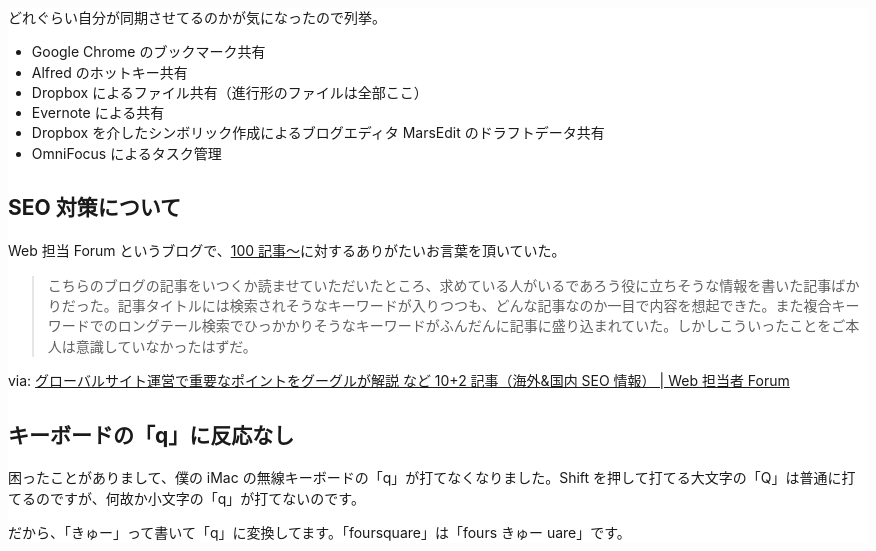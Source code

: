どれぐらい自分が同期させてるのかが気になったので列挙。

- Google Chrome のブックマーク共有
- Alfred のホットキー共有
- Dropbox によるファイル共有（進行形のファイルは全部ここ）
- Evernote による共有
- Dropbox を介したシンボリック作成によるブログエディタ MarsEdit のドラフトデータ共有
- OmniFocus によるタスク管理

## SEO 対策について

Web 担当 Forum というブログで、[100 記事〜](http://rakuishi.com/archives/2554/)に対するありがたいお言葉を頂いていた。

> こちらのブログの記事をいつくか読ませていただいたところ、求めている人がいるであろう役に立ちそうな情報を書いた記事ばかりだった。記事タイトルには検索されそうなキーワードが入りつつも、どんな記事なのか一目で内容を想起できた。また複合キーワードでのロングテール検索でひっかかりそうなキーワードがふんだんに記事に盛り込まれていた。しかしこういったことをご本人は意識していなかったはずだ。

via: [グローバルサイト運営で重要なポイントをグーグルが解説 など 10+2 記事（海外&国内 SEO 情報） | Web 担当者 Forum](http://web-tan.forum.impressrd.jp/e/2012/03/02/12269)

## キーボードの「q」に反応なし

困ったことがありまして、僕の iMac の無線キーボードの「q」が打てなくなりました。Shift を押して打てる大文字の「Q」は普通に打てるのですが、何故か小文字の「q」が打てないのです。

だから、「きゅー」って書いて「q」に変換してます。「foursquare」は「fours きゅー uare」です。
